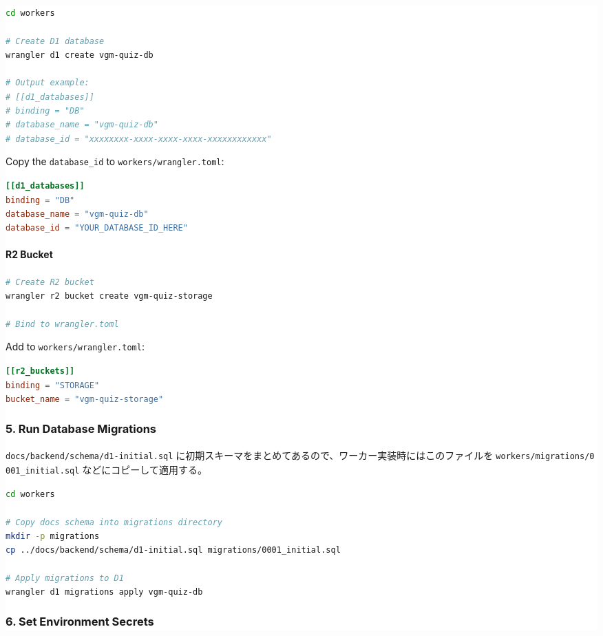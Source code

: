 ```bash
cd workers

# Create D1 database
wrangler d1 create vgm-quiz-db

# Output example:
# [[d1_databases]]
# binding = "DB"
# database_name = "vgm-quiz-db"
# database_id = "xxxxxxxx-xxxx-xxxx-xxxx-xxxxxxxxxxxx"
```

Copy the `database_id` to `workers/wrangler.toml`:

```toml
[[d1_databases]]
binding = "DB"
database_name = "vgm-quiz-db"
database_id = "YOUR_DATABASE_ID_HERE"
```

#### R2 Bucket

```bash
# Create R2 bucket
wrangler r2 bucket create vgm-quiz-storage

# Bind to wrangler.toml
```

Add to `workers/wrangler.toml`:

```toml
[[r2_buckets]]
binding = "STORAGE"
bucket_name = "vgm-quiz-storage"
```

### 5. Run Database Migrations

`docs/backend/schema/d1-initial.sql` に初期スキーマをまとめてあるので、ワーカー実装時にはこのファイルを `workers/migrations/0001_initial.sql` などにコピーして適用する。

```bash
cd workers

# Copy docs schema into migrations directory
mkdir -p migrations
cp ../docs/backend/schema/d1-initial.sql migrations/0001_initial.sql

# Apply migrations to D1
wrangler d1 migrations apply vgm-quiz-db
```

### 6. Set Environment Secrets
